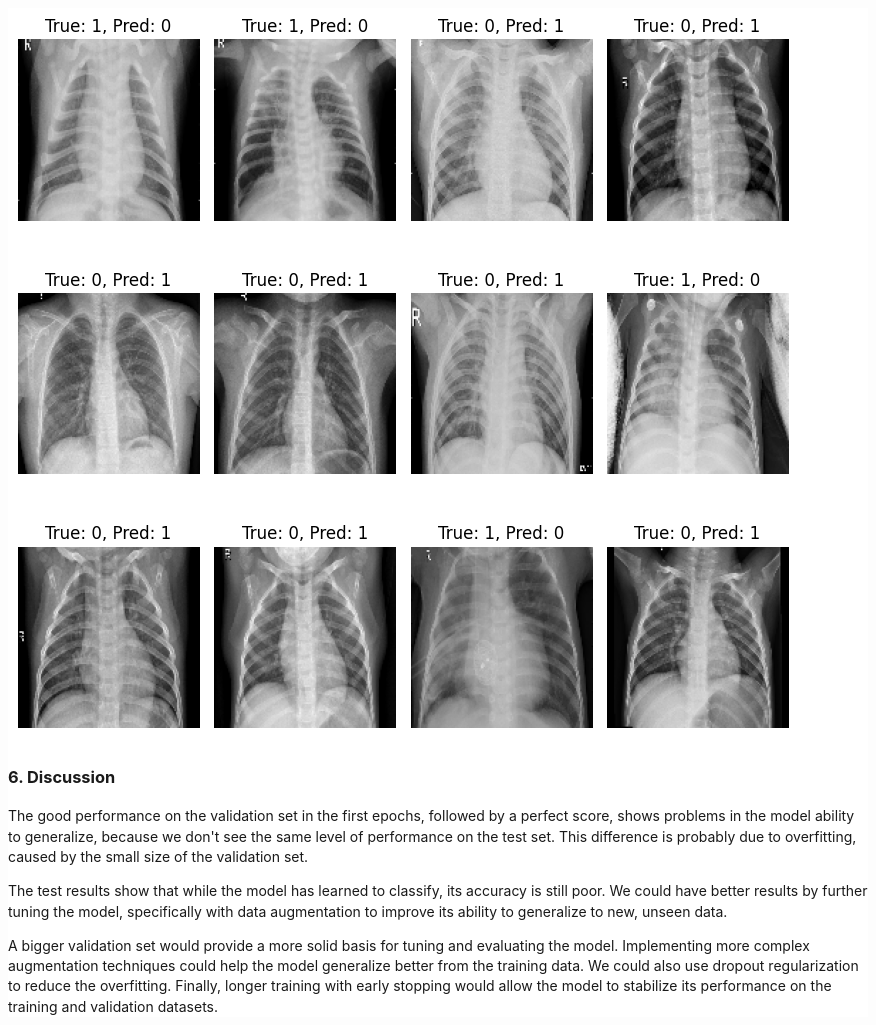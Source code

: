 ![](images/ex_4/misclassified.png)

### 6. Discussion

The good performance on the validation set in the first epochs, followed by a perfect score, shows problems in the model ability to generalize, because we don't see the same level of performance on the test set. This difference is probably due to overfitting, caused by the small size of the validation set.

The test results show that while the model has learned to classify, its accuracy is still poor. We could have better results by further tuning the model, specifically with data augmentation to improve its ability to generalize to new, unseen data.

A bigger validation set would provide a more solid basis for tuning and evaluating the model. Implementing more complex augmentation techniques could help the model generalize better from the training data. We could also use dropout regularization to reduce the overfitting. Finally, longer training with early stopping would allow the model to stabilize its performance on the training and validation datasets.

